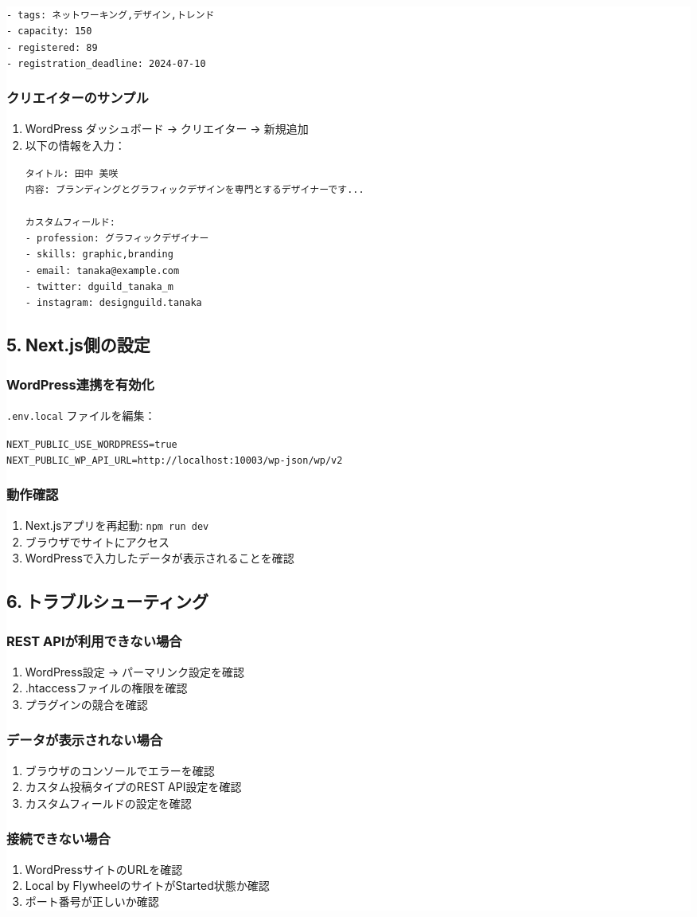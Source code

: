    ```
   - tags: ネットワーキング,デザイン,トレンド
   - capacity: 150
   - registered: 89
   - registration_deadline: 2024-07-10
   ```

### クリエイターのサンプル
1. WordPress ダッシュボード → クリエイター → 新規追加
2. 以下の情報を入力：
   ```
   タイトル: 田中 美咲
   内容: ブランディングとグラフィックデザインを専門とするデザイナーです...
   
   カスタムフィールド:
   - profession: グラフィックデザイナー
   - skills: graphic,branding
   - email: tanaka@example.com
   - twitter: dguild_tanaka_m
   - instagram: designguild.tanaka
   ```

## 5. Next.js側の設定

### WordPress連携を有効化
`.env.local` ファイルを編集：
```env
NEXT_PUBLIC_USE_WORDPRESS=true
NEXT_PUBLIC_WP_API_URL=http://localhost:10003/wp-json/wp/v2
```

### 動作確認
1. Next.jsアプリを再起動: `npm run dev`
2. ブラウザでサイトにアクセス
3. WordPressで入力したデータが表示されることを確認

## 6. トラブルシューティング

### REST APIが利用できない場合
1. WordPress設定 → パーマリンク設定を確認
2. .htaccessファイルの権限を確認
3. プラグインの競合を確認

### データが表示されない場合
1. ブラウザのコンソールでエラーを確認
2. カスタム投稿タイプのREST API設定を確認
3. カスタムフィールドの設定を確認

### 接続できない場合
1. WordPressサイトのURLを確認
2. Local by FlywheelのサイトがStarted状態か確認
3. ポート番号が正しいか確認
